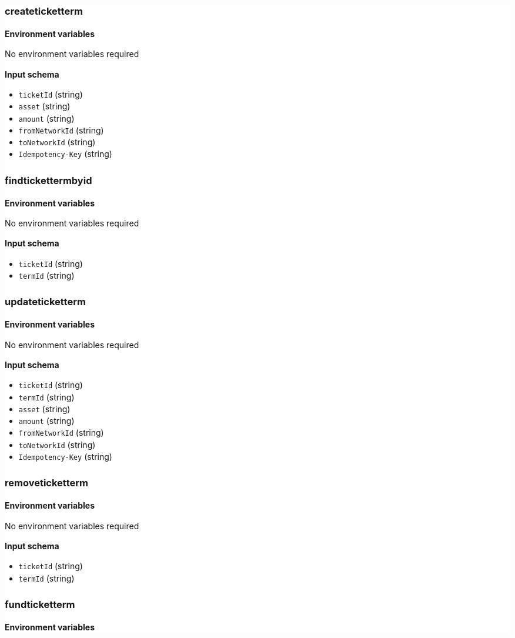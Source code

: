 ### createticketterm

**Environment variables**

No environment variables required

**Input schema**

- `ticketId` (string)
- `asset` (string)
- `amount` (string)
- `fromNetworkId` (string)
- `toNetworkId` (string)
- `Idempotency-Key` (string)

### findtickettermbyid

**Environment variables**

No environment variables required

**Input schema**

- `ticketId` (string)
- `termId` (string)

### updateticketterm

**Environment variables**

No environment variables required

**Input schema**

- `ticketId` (string)
- `termId` (string)
- `asset` (string)
- `amount` (string)
- `fromNetworkId` (string)
- `toNetworkId` (string)
- `Idempotency-Key` (string)

### removeticketterm

**Environment variables**

No environment variables required

**Input schema**

- `ticketId` (string)
- `termId` (string)

### fundticketterm

**Environment variables**
